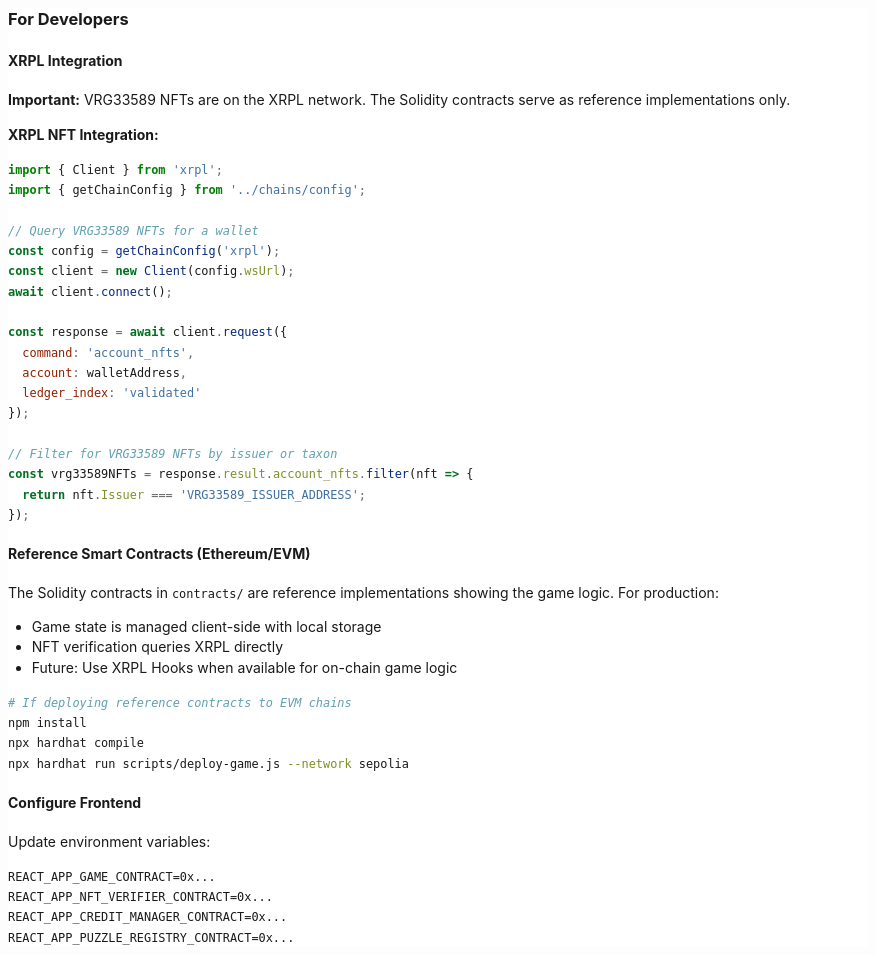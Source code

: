 ### For Developers

#### XRPL Integration

**Important:** VRG33589 NFTs are on the XRPL network. The Solidity contracts serve as reference implementations only.

**XRPL NFT Integration:**
```javascript
import { Client } from 'xrpl';
import { getChainConfig } from '../chains/config';

// Query VRG33589 NFTs for a wallet
const config = getChainConfig('xrpl');
const client = new Client(config.wsUrl);
await client.connect();

const response = await client.request({
  command: 'account_nfts',
  account: walletAddress,
  ledger_index: 'validated'
});

// Filter for VRG33589 NFTs by issuer or taxon
const vrg33589NFTs = response.result.account_nfts.filter(nft => {
  return nft.Issuer === 'VRG33589_ISSUER_ADDRESS';
});
```

#### Reference Smart Contracts (Ethereum/EVM)

The Solidity contracts in `contracts/` are reference implementations showing the game logic. For production:
- Game state is managed client-side with local storage
- NFT verification queries XRPL directly
- Future: Use XRPL Hooks when available for on-chain game logic

```bash
# If deploying reference contracts to EVM chains
npm install
npx hardhat compile
npx hardhat run scripts/deploy-game.js --network sepolia
```

#### Configure Frontend

Update environment variables:
```env
REACT_APP_GAME_CONTRACT=0x...
REACT_APP_NFT_VERIFIER_CONTRACT=0x...
REACT_APP_CREDIT_MANAGER_CONTRACT=0x...
REACT_APP_PUZZLE_REGISTRY_CONTRACT=0x...
```
